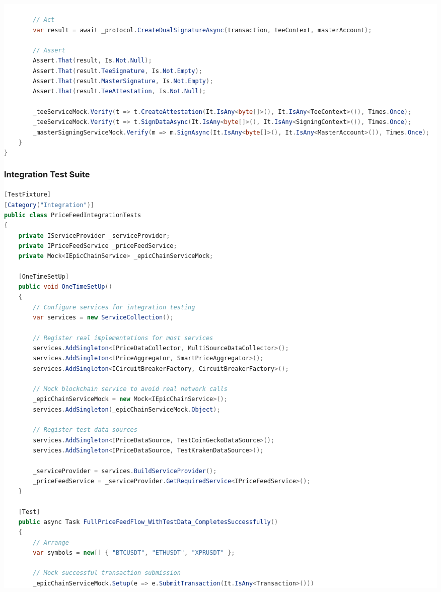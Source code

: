 ```csharp
        
        // Act
        var result = await _protocol.CreateDualSignatureAsync(transaction, teeContext, masterAccount);
        
        // Assert
        Assert.That(result, Is.Not.Null);
        Assert.That(result.TeeSignature, Is.Not.Empty);
        Assert.That(result.MasterSignature, Is.Not.Empty);
        Assert.That(result.TeeAttestation, Is.Not.Null);
        
        _teeServiceMock.Verify(t => t.CreateAttestation(It.IsAny<byte[]>(), It.IsAny<TeeContext>()), Times.Once);
        _teeServiceMock.Verify(t => t.SignDataAsync(It.IsAny<byte[]>(), It.IsAny<SigningContext>()), Times.Once);
        _masterSigningServiceMock.Verify(m => m.SignAsync(It.IsAny<byte[]>(), It.IsAny<MasterAccount>()), Times.Once);
    }
}
```

### Integration Test Suite

```csharp
[TestFixture]
[Category("Integration")]
public class PriceFeedIntegrationTests
{
    private IServiceProvider _serviceProvider;
    private IPriceFeedService _priceFeedService;
    private Mock<IEpicChainService> _epicChainServiceMock;
    
    [OneTimeSetUp]
    public void OneTimeSetUp()
    {
        // Configure services for integration testing
        var services = new ServiceCollection();
        
        // Register real implementations for most services
        services.AddSingleton<IPriceDataCollector, MultiSourceDataCollector>();
        services.AddSingleton<IPriceAggregator, SmartPriceAggregator>();
        services.AddSingleton<ICircuitBreakerFactory, CircuitBreakerFactory>();
        
        // Mock blockchain service to avoid real network calls
        _epicChainServiceMock = new Mock<IEpicChainService>();
        services.AddSingleton(_epicChainServiceMock.Object);
        
        // Register test data sources
        services.AddSingleton<IPriceDataSource, TestCoinGeckoDataSource>();
        services.AddSingleton<IPriceDataSource, TestKrakenDataSource>();
        
        _serviceProvider = services.BuildServiceProvider();
        _priceFeedService = _serviceProvider.GetRequiredService<IPriceFeedService>();
    }
    
    [Test]
    public async Task FullPriceFeedFlow_WithTestData_CompletesSuccessfully()
    {
        // Arrange
        var symbols = new[] { "BTCUSDT", "ETHUSDT", "XPRUSDT" };
        
        // Mock successful transaction submission
        _epicChainServiceMock.Setup(e => e.SubmitTransaction(It.IsAny<Transaction>()))
```